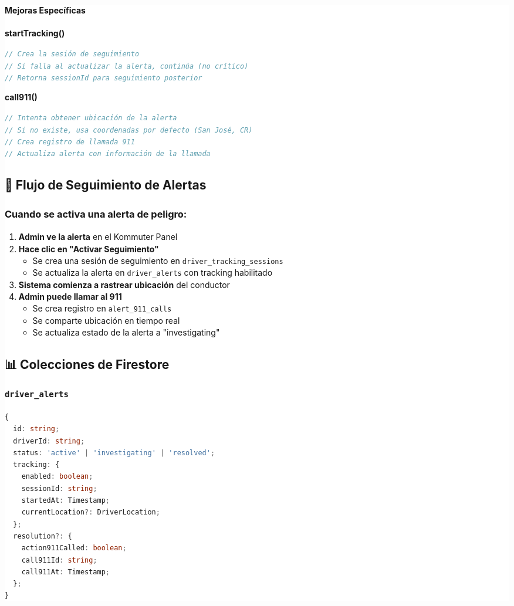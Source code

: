 #### Mejoras Específicas

**startTracking()**
```typescript
// Crea la sesión de seguimiento
// Si falla al actualizar la alerta, continúa (no crítico)
// Retorna sessionId para seguimiento posterior
```

**call911()**
```typescript
// Intenta obtener ubicación de la alerta
// Si no existe, usa coordenadas por defecto (San José, CR)
// Crea registro de llamada 911
// Actualiza alerta con información de la llamada
```

## 🔄 Flujo de Seguimiento de Alertas

### Cuando se activa una alerta de peligro:

1. **Admin ve la alerta** en el Kommuter Panel
2. **Hace clic en "Activar Seguimiento"**
   - Se crea una sesión de seguimiento en `driver_tracking_sessions`
   - Se actualiza la alerta en `driver_alerts` con tracking habilitado
3. **Sistema comienza a rastrear ubicación** del conductor
4. **Admin puede llamar al 911**
   - Se crea registro en `alert_911_calls`
   - Se comparte ubicación en tiempo real
   - Se actualiza estado de la alerta a "investigating"

## 📊 Colecciones de Firestore

### `driver_alerts`
```typescript
{
  id: string;
  driverId: string;
  status: 'active' | 'investigating' | 'resolved';
  tracking: {
    enabled: boolean;
    sessionId: string;
    startedAt: Timestamp;
    currentLocation?: DriverLocation;
  };
  resolution?: {
    action911Called: boolean;
    call911Id: string;
    call911At: Timestamp;
  };
}
```
